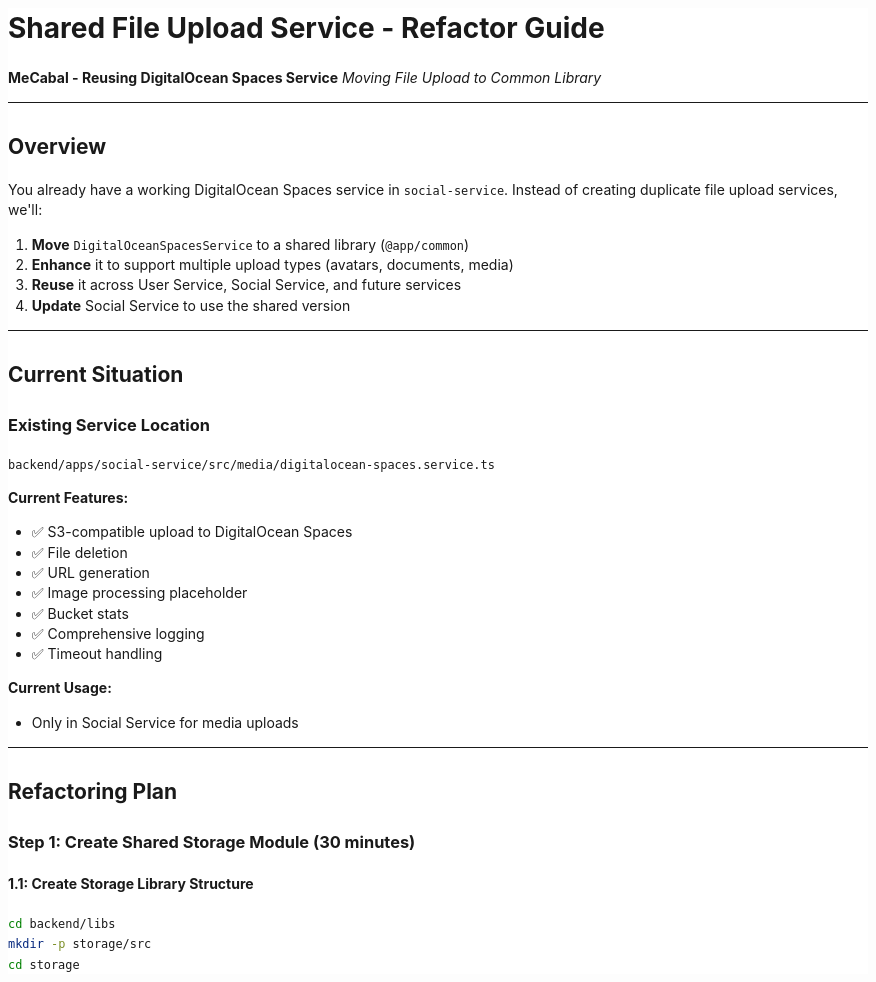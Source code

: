 # Shared File Upload Service - Refactor Guide
**MeCabal - Reusing DigitalOcean Spaces Service**
*Moving File Upload to Common Library*

---

## Overview

You already have a working DigitalOcean Spaces service in `social-service`. Instead of creating duplicate file upload services, we'll:

1. **Move** `DigitalOceanSpacesService` to a shared library (`@app/common`)
2. **Enhance** it to support multiple upload types (avatars, documents, media)
3. **Reuse** it across User Service, Social Service, and future services
4. **Update** Social Service to use the shared version

---

## Current Situation

### Existing Service Location
```
backend/apps/social-service/src/media/digitalocean-spaces.service.ts
```

**Current Features:**
- ✅ S3-compatible upload to DigitalOcean Spaces
- ✅ File deletion
- ✅ URL generation
- ✅ Image processing placeholder
- ✅ Bucket stats
- ✅ Comprehensive logging
- ✅ Timeout handling

**Current Usage:**
- Only in Social Service for media uploads

---

## Refactoring Plan

### Step 1: Create Shared Storage Module (30 minutes)

#### 1.1: Create Storage Library Structure

```bash
cd backend/libs
mkdir -p storage/src
cd storage
```

